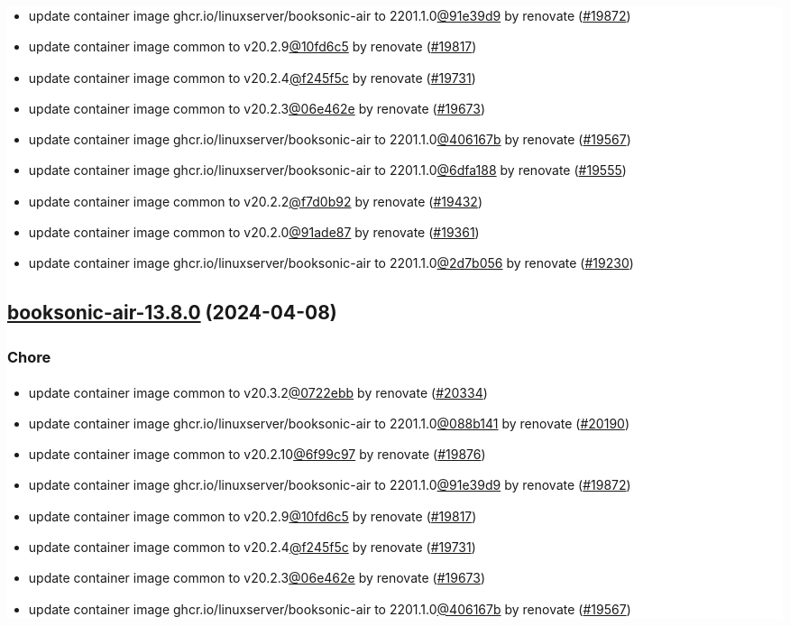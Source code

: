 - update container image ghcr.io/linuxserver/booksonic-air to 2201.1.0[@91e39d9](https://github.com/91e39d9) by renovate ([#19872](https://github.com/truecharts/charts/issues/19872))

- update container image common to v20.2.9[@10fd6c5](https://github.com/10fd6c5) by renovate ([#19817](https://github.com/truecharts/charts/issues/19817))

- update container image common to v20.2.4[@f245f5c](https://github.com/f245f5c) by renovate ([#19731](https://github.com/truecharts/charts/issues/19731))

- update container image common to v20.2.3[@06e462e](https://github.com/06e462e) by renovate ([#19673](https://github.com/truecharts/charts/issues/19673))

- update container image ghcr.io/linuxserver/booksonic-air to 2201.1.0[@406167b](https://github.com/406167b) by renovate ([#19567](https://github.com/truecharts/charts/issues/19567))

- update container image ghcr.io/linuxserver/booksonic-air to 2201.1.0[@6dfa188](https://github.com/6dfa188) by renovate ([#19555](https://github.com/truecharts/charts/issues/19555))

- update container image common to v20.2.2[@f7d0b92](https://github.com/f7d0b92) by renovate ([#19432](https://github.com/truecharts/charts/issues/19432))

- update container image common to v20.2.0[@91ade87](https://github.com/91ade87) by renovate ([#19361](https://github.com/truecharts/charts/issues/19361))

- update container image ghcr.io/linuxserver/booksonic-air to 2201.1.0[@2d7b056](https://github.com/2d7b056) by renovate ([#19230](https://github.com/truecharts/charts/issues/19230))


## [booksonic-air-13.8.0](https://github.com/truecharts/charts/compare/booksonic-air-13.6.0...booksonic-air-13.8.0) (2024-04-08)

### Chore



- update container image common to v20.3.2[@0722ebb](https://github.com/0722ebb) by renovate ([#20334](https://github.com/truecharts/charts/issues/20334))

- update container image ghcr.io/linuxserver/booksonic-air to 2201.1.0[@088b141](https://github.com/088b141) by renovate ([#20190](https://github.com/truecharts/charts/issues/20190))

- update container image common to v20.2.10[@6f99c97](https://github.com/6f99c97) by renovate ([#19876](https://github.com/truecharts/charts/issues/19876))

- update container image ghcr.io/linuxserver/booksonic-air to 2201.1.0[@91e39d9](https://github.com/91e39d9) by renovate ([#19872](https://github.com/truecharts/charts/issues/19872))

- update container image common to v20.2.9[@10fd6c5](https://github.com/10fd6c5) by renovate ([#19817](https://github.com/truecharts/charts/issues/19817))

- update container image common to v20.2.4[@f245f5c](https://github.com/f245f5c) by renovate ([#19731](https://github.com/truecharts/charts/issues/19731))

- update container image common to v20.2.3[@06e462e](https://github.com/06e462e) by renovate ([#19673](https://github.com/truecharts/charts/issues/19673))

- update container image ghcr.io/linuxserver/booksonic-air to 2201.1.0[@406167b](https://github.com/406167b) by renovate ([#19567](https://github.com/truecharts/charts/issues/19567))
